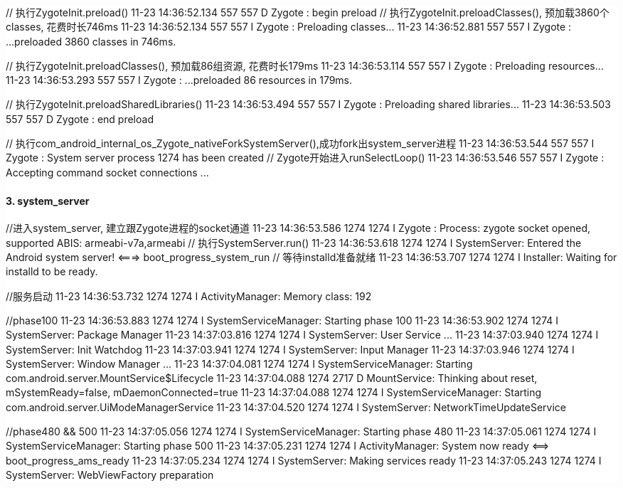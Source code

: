 // 执行ZygoteInit.preload()
11-23 14:36:52.134   557   557 D Zygote  : begin preload
// 执行ZygoteInit.preloadClasses(), 预加载3860个classes, 花费时长746ms
11-23 14:36:52.134   557   557 I Zygote  : Preloading classes...
11-23 14:36:52.881   557   557 I Zygote  : ...preloaded 3860 classes in 746ms.

// 执行ZygoteInit.preloadClasses(), 预加载86组资源, 花费时长179ms
11-23 14:36:53.114   557   557 I Zygote  : Preloading resources...
11-23 14:36:53.293   557   557 I Zygote  : ...preloaded 86 resources in 179ms.

// 执行ZygoteInit.preloadSharedLibraries()
11-23 14:36:53.494   557   557 I Zygote  : Preloading shared libraries...
11-23 14:36:53.503   557   557 D Zygote  : end preload

// 执行com_android_internal_os_Zygote_nativeForkSystemServer(),成功fork出system_server进程
11-23 14:36:53.544   557   557 I Zygote  : System server process 1274 has been created
// Zygote开始进入runSelectLoop()
11-23 14:36:53.546   557   557 I Zygote  : Accepting command socket connections
...

#### 3. system_server

//进入system_server, 建立跟Zygote进程的socket通道
11-23 14:36:53.586  1274  1274 I Zygote  : Process: zygote socket opened, supported ABIS: armeabi-v7a,armeabi
// 执行SystemServer.run()
11-23 14:36:53.618  1274  1274 I SystemServer: Entered the Android system server!   <===> boot_progress_system_run
// 等待installd准备就绪
11-23 14:36:53.707  1274  1274 I Installer: Waiting for installd to be ready.

//服务启动
11-23 14:36:53.732  1274  1274 I ActivityManager: Memory class: 192

//phase100
11-23 14:36:53.883  1274  1274 I SystemServiceManager: Starting phase 100
11-23 14:36:53.902  1274  1274 I SystemServer: Package Manager
11-23 14:37:03.816  1274  1274 I SystemServer: User Service
...
11-23 14:37:03.940  1274  1274 I SystemServer: Init Watchdog
11-23 14:37:03.941  1274  1274 I SystemServer: Input Manager
11-23 14:37:03.946  1274  1274 I SystemServer: Window Manager
...
11-23 14:37:04.081  1274  1274 I SystemServiceManager: Starting com.android.server.MountService$Lifecycle
11-23 14:37:04.088  1274  2717 D MountService: Thinking about reset, mSystemReady=false, mDaemonConnected=true
11-23 14:37:04.088  1274  1274 I SystemServiceManager: Starting com.android.server.UiModeManagerService
11-23 14:37:04.520  1274  1274 I SystemServer: NetworkTimeUpdateService

//phase480 && 500
11-23 14:37:05.056  1274  1274 I SystemServiceManager: Starting phase 480
11-23 14:37:05.061  1274  1274 I SystemServiceManager: Starting phase 500
11-23 14:37:05.231  1274  1274 I ActivityManager: System now ready  <==> boot_progress_ams_ready
11-23 14:37:05.234  1274  1274 I SystemServer: Making services ready
11-23 14:37:05.243  1274  1274 I SystemServer: WebViewFactory preparation
